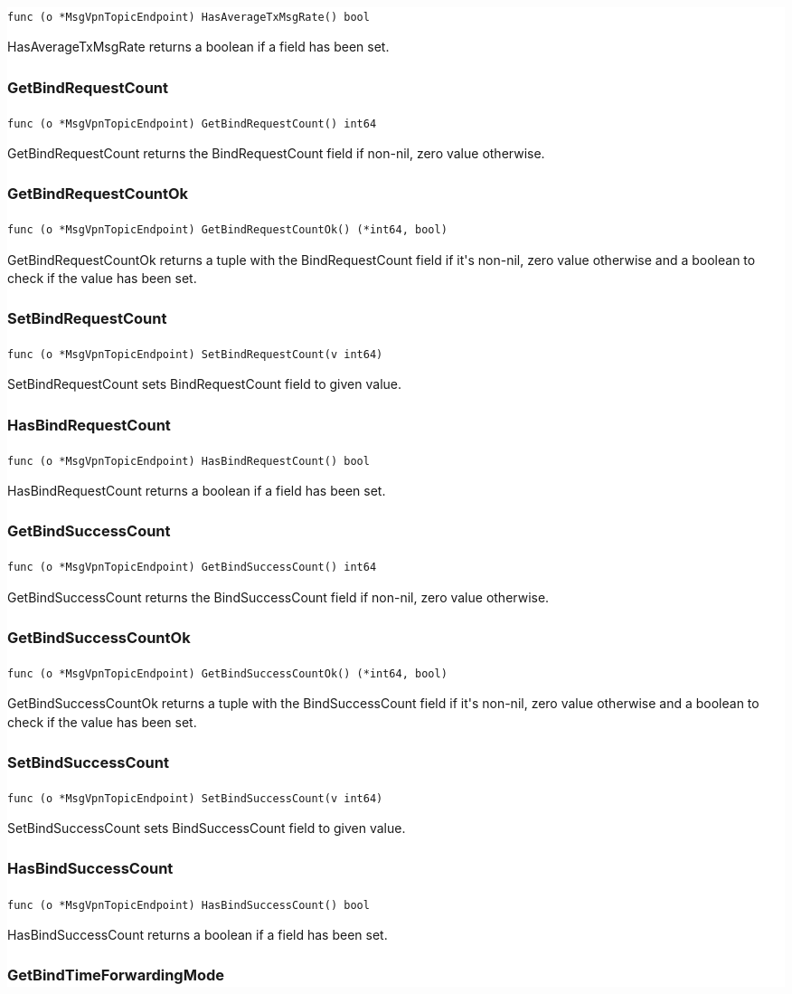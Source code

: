 `func (o *MsgVpnTopicEndpoint) HasAverageTxMsgRate() bool`

HasAverageTxMsgRate returns a boolean if a field has been set.

### GetBindRequestCount

`func (o *MsgVpnTopicEndpoint) GetBindRequestCount() int64`

GetBindRequestCount returns the BindRequestCount field if non-nil, zero value otherwise.

### GetBindRequestCountOk

`func (o *MsgVpnTopicEndpoint) GetBindRequestCountOk() (*int64, bool)`

GetBindRequestCountOk returns a tuple with the BindRequestCount field if it's non-nil, zero value otherwise
and a boolean to check if the value has been set.

### SetBindRequestCount

`func (o *MsgVpnTopicEndpoint) SetBindRequestCount(v int64)`

SetBindRequestCount sets BindRequestCount field to given value.

### HasBindRequestCount

`func (o *MsgVpnTopicEndpoint) HasBindRequestCount() bool`

HasBindRequestCount returns a boolean if a field has been set.

### GetBindSuccessCount

`func (o *MsgVpnTopicEndpoint) GetBindSuccessCount() int64`

GetBindSuccessCount returns the BindSuccessCount field if non-nil, zero value otherwise.

### GetBindSuccessCountOk

`func (o *MsgVpnTopicEndpoint) GetBindSuccessCountOk() (*int64, bool)`

GetBindSuccessCountOk returns a tuple with the BindSuccessCount field if it's non-nil, zero value otherwise
and a boolean to check if the value has been set.

### SetBindSuccessCount

`func (o *MsgVpnTopicEndpoint) SetBindSuccessCount(v int64)`

SetBindSuccessCount sets BindSuccessCount field to given value.

### HasBindSuccessCount

`func (o *MsgVpnTopicEndpoint) HasBindSuccessCount() bool`

HasBindSuccessCount returns a boolean if a field has been set.

### GetBindTimeForwardingMode
